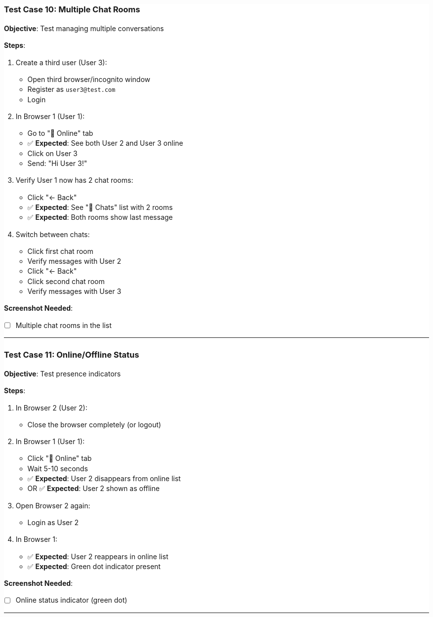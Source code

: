 ### Test Case 10: Multiple Chat Rooms

**Objective**: Test managing multiple conversations

**Steps**:

1. Create a third user (User 3):
   - Open third browser/incognito window
   - Register as `user3@test.com`
   - Login

2. In Browser 1 (User 1):
   - Go to "👥 Online" tab
   - ✅ **Expected**: See both User 2 and User 3 online
   - Click on User 3
   - Send: "Hi User 3!"

3. Verify User 1 now has 2 chat rooms:
   - Click "← Back"
   - ✅ **Expected**: See "💬 Chats" list with 2 rooms
   - ✅ **Expected**: Both rooms show last message

4. Switch between chats:
   - Click first chat room
   - Verify messages with User 2
   - Click "← Back"
   - Click second chat room
   - Verify messages with User 3

**Screenshot Needed**:
- [ ] Multiple chat rooms in the list

---

### Test Case 11: Online/Offline Status

**Objective**: Test presence indicators

**Steps**:

1. In Browser 2 (User 2):
   - Close the browser completely (or logout)

2. In Browser 1 (User 1):
   - Click "👥 Online" tab
   - Wait 5-10 seconds
   - ✅ **Expected**: User 2 disappears from online list
   - OR ✅ **Expected**: User 2 shown as offline

3. Open Browser 2 again:
   - Login as User 2

4. In Browser 1:
   - ✅ **Expected**: User 2 reappears in online list
   - ✅ **Expected**: Green dot indicator present

**Screenshot Needed**:
- [ ] Online status indicator (green dot)

---